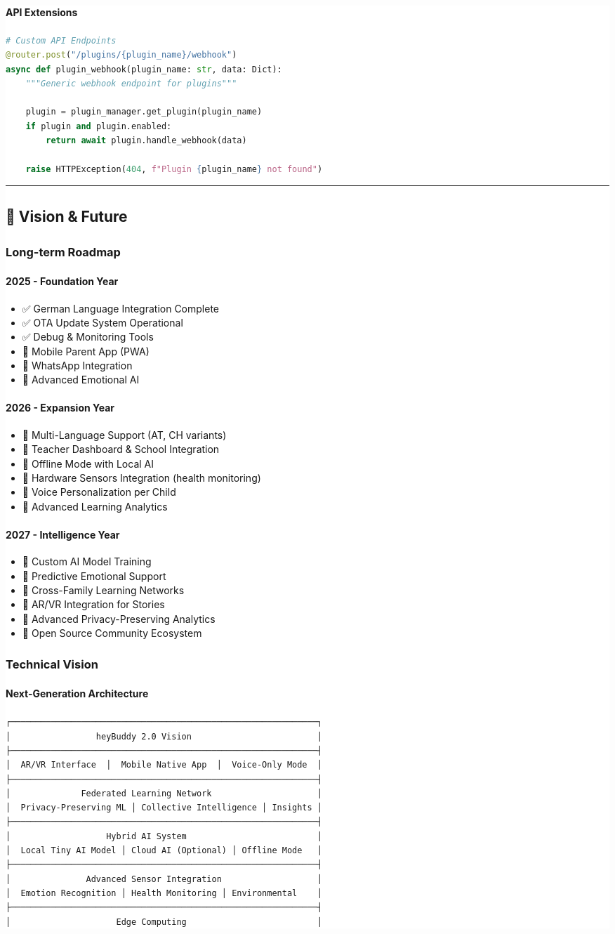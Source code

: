 #### API Extensions
```python
# Custom API Endpoints
@router.post("/plugins/{plugin_name}/webhook")
async def plugin_webhook(plugin_name: str, data: Dict):
    """Generic webhook endpoint for plugins"""
    
    plugin = plugin_manager.get_plugin(plugin_name)
    if plugin and plugin.enabled:
        return await plugin.handle_webhook(data)
    
    raise HTTPException(404, f"Plugin {plugin_name} not found")
```

---

## 🔮 Vision & Future

### Long-term Roadmap

#### 2025 - Foundation Year
- ✅ German Language Integration Complete
- ✅ OTA Update System Operational  
- ✅ Debug & Monitoring Tools
- 🔄 Mobile Parent App (PWA)
- 🔄 WhatsApp Integration
- 🔄 Advanced Emotional AI

#### 2026 - Expansion Year  
- 🔮 Multi-Language Support (AT, CH variants)
- 🔮 Teacher Dashboard & School Integration
- 🔮 Offline Mode with Local AI
- 🔮 Hardware Sensors Integration (health monitoring)
- 🔮 Voice Personalization per Child
- 🔮 Advanced Learning Analytics

#### 2027 - Intelligence Year
- 🔮 Custom AI Model Training 
- 🔮 Predictive Emotional Support
- 🔮 Cross-Family Learning Networks
- 🔮 AR/VR Integration for Stories
- 🔮 Advanced Privacy-Preserving Analytics
- 🔮 Open Source Community Ecosystem

### Technical Vision

#### Next-Generation Architecture
```
┌─────────────────────────────────────────────────────────────┐
│                 heyBuddy 2.0 Vision                         │
├─────────────────────────────────────────────────────────────┤
│  AR/VR Interface  │  Mobile Native App  │  Voice-Only Mode  │
├─────────────────────────────────────────────────────────────┤
│              Federated Learning Network                     │
│  Privacy-Preserving ML │ Collective Intelligence │ Insights │
├─────────────────────────────────────────────────────────────┤
│                   Hybrid AI System                          │
│  Local Tiny AI Model │ Cloud AI (Optional) │ Offline Mode   │
├─────────────────────────────────────────────────────────────┤
│               Advanced Sensor Integration                   │
│  Emotion Recognition │ Health Monitoring │ Environmental    │
├─────────────────────────────────────────────────────────────┤
│                     Edge Computing                          │
```